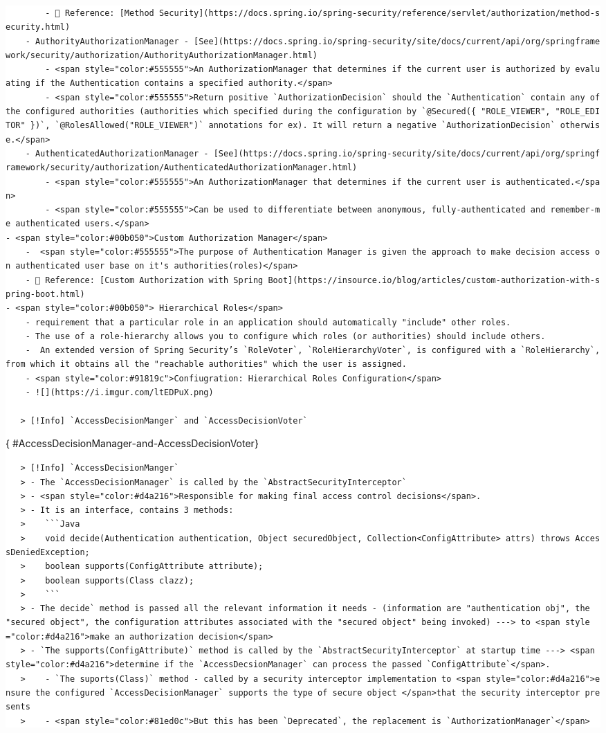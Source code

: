 			- 🍎 Reference: [Method Security](https://docs.spring.io/spring-security/reference/servlet/authorization/method-security.html)
		- AuthorityAuthorizationManager - [See](https://docs.spring.io/spring-security/site/docs/current/api/org/springframework/security/authorization/AuthorityAuthorizationManager.html)
			- <span style="color:#555555">An AuthorizationManager that determines if the current user is authorized by evaluating if the Authentication contains a specified authority.</span>
			- <span style="color:#555555">Return positive `AuthorizationDecision` should the `Authentication` contain any of the configured authorities (authorities which specified during the configuration by `@Secured({ "ROLE_VIEWER", "ROLE_EDITOR" })`, `@RolesAllowed("ROLE_VIEWER")` annotations for ex). It will return a negative `AuthorizationDecision` otherwise.</span>
		- AuthenticatedAuthorizationManager - [See](https://docs.spring.io/spring-security/site/docs/current/api/org/springframework/security/authorization/AuthenticatedAuthorizationManager.html)
			- <span style="color:#555555">An AuthorizationManager that determines if the current user is authenticated.</span>
			- <span style="color:#555555">Can be used to differentiate between anonymous, fully-authenticated and remember-me authenticated users.</span>
	- <span style="color:#00b050">Custom Authorization Manager</span>
		-  <span style="color:#555555">The purpose of Authentication Manager is given the approach to make decision access on authenticated user base on it's authorities(roles)</span>
		- 🍎 Reference: [Custom Authorization with Spring Boot](https://insource.io/blog/articles/custom-authorization-with-spring-boot.html)
	- <span style="color:#00b050"> Hierarchical Roles</span>
		- requirement that a particular role in an application should automatically "include" other roles.
		- The use of a role-hierarchy allows you to configure which roles (or authorities) should include others.
		-  An extended version of Spring Security’s `RoleVoter`, `RoleHierarchyVoter`, is configured with a `RoleHierarchy`, from which it obtains all the "reachable authorities" which the user is assigned.
		- <span style="color:#91819c">Confiugration: Hierarchical Roles Configuration</span>
		- ![](https://i.imgur.com/ltEDPuX.png)
      
	   > [!Info] `AccessDecisionManger` and `AccessDecisionVoter`
{ #AccessDecisionManager-and-AccessDecisionVoter}
	
       
       > [!Info] `AccessDecisionManger`
       > - The `AccessDecisionManager` is called by the `AbstractSecurityInterceptor` 
       > - <span style="color:#d4a216">Responsible for making final access control decisions</span>.
       > - It is an interface, contains 3 methods:
       >	```Java
       >	void decide(Authentication authentication, Object securedObject, Collection<ConfigAttribute> attrs) throws AccessDeniedException;		
       >	boolean supports(ConfigAttribute attribute);	
       >	boolean supports(Class clazz);
       >	```
       > - The decide` method is passed all the relevant information it needs - (information are "authentication obj", the "secured object", the configuration attributes associated with the "secured object" being invoked) ---> to <span style="color:#d4a216">make an authorization decision</span>
       > - `The supports(ConfigAttribute)` method is called by the `AbstractSecurityInterceptor` at startup time ---> <span style="color:#d4a216">determine if the `AccessDecsionManager` can process the passed `ConfigAttribute`</span>.
       >	- `The suports(Class)` method - called by a security interceptor implementation to <span style="color:#d4a216">ensure the configured `AccessDecisionManager` supports the type of secure object </span>that the security interceptor presents
       >	- <span style="color:#81ed0c">But this has been `Deprecated`, the replacement is `AuthorizationManager`</span>
	